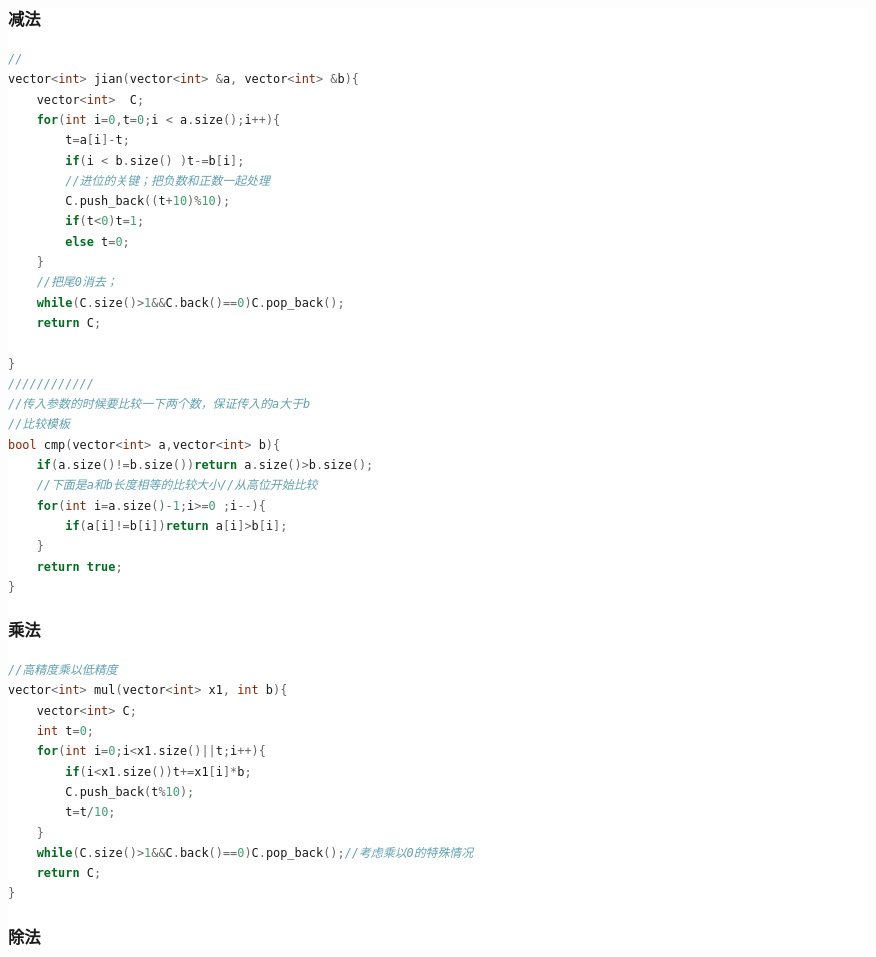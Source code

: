 ```C++
```

### 减法

```C++
//
vector<int> jian(vector<int> &a, vector<int> &b){
    vector<int>  C;
    for(int i=0,t=0;i < a.size();i++){
        t=a[i]-t;
        if(i < b.size() )t-=b[i];
        //进位的关键；把负数和正数一起处理
        C.push_back((t+10)%10);
        if(t<0)t=1;
        else t=0;
    }
    //把尾0消去；
    while(C.size()>1&&C.back()==0)C.pop_back();
    return C;
    
}
////////////
//传入参数的时候要比较一下两个数，保证传入的a大于b
//比较模板
bool cmp(vector<int> a,vector<int> b){
    if(a.size()!=b.size())return a.size()>b.size();
    //下面是a和b长度相等的比较大小//从高位开始比较
    for(int i=a.size()-1;i>=0 ;i--){
        if(a[i]!=b[i])return a[i]>b[i];
    }
    return true;    
}
```

### 乘法

```C++
//高精度乘以低精度
vector<int> mul(vector<int> x1, int b){
    vector<int> C;
    int t=0;
    for(int i=0;i<x1.size()||t;i++){
        if(i<x1.size())t+=x1[i]*b;
        C.push_back(t%10);
        t=t/10;
    }
    while(C.size()>1&&C.back()==0)C.pop_back();//考虑乘以0的特殊情况
    return C;
}
```

### 除法

